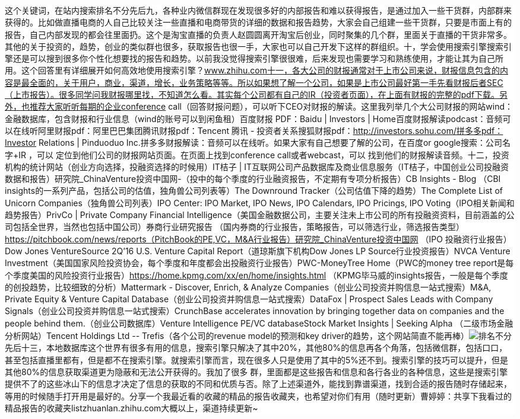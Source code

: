 这个关键词，在站内搜索排名不分先后九，各种业内微信群现在发现很多好的内部报告和难以获得报告，是通过加入一些干货群，内部群来获得的。比如做直播电商的人自己比较关注一些直播和电商带货的详细的数据和报告趋势，大家会自己组建一些干货群，只要是市面上有的报告，自己内部发现的都会往里面扔。这个是淘宝直播的负责人赵圆圆离开淘宝后创业，同时聚集的几个群，里面关于直播的干货非常多。其他的关于投资的，趋势，创业的类似群也很多，获取报告也很一手，大家也可以自己开发下这样的群组织。十，学会使用搜索引擎搜索引擎还是可以搜到很多你个性化想要找的报告和趋势。以前我没觉得搜索引擎很很难，后来发现也需要学习和熟练使用，才能让其为自己所用。这个回答里有详细展开如何高效地使用搜索引擎？​www.zhihu.com十一，各大公司的财报通常对于上市公司来说，财报信息包含的内容是最全面的，关于用户，商业，渠道，增长，业务策略等等。所以如果想了解一个公司，如果是上市公司最好第一手先看财报后者SEC（上市报告）。很多同学问我财报哪里找，不知道怎么看。其实每个公司都有自己的IR（投资者页面），在上面有财报的完整的pdf下载。另外，也推荐大家听听每期的企业conference call（回答财报问题），可以听下CEO对财报的解读。这里我列举几个大公司财报的网站wind：金融数据库，包含财报和行业信息（wind的账号可以到闲鱼租）百度财报 PDF：Baidu | Investors | Home百度财报解读podcast：音频可以在线听阿里财报pdf：阿里巴巴集团腾讯财报pdf：Tencent 腾讯 - 投资者关系搜狐财报pdf：http://investors.sohu.com/拼多多pdf：Investor Relations | Pinduoduo Inc.拼多多财报解读：音频可以在线听。如果大家有自己想要了解的公司，在百度or google搜索：公司名字+IR ，可以 定位到他们公司的财报网站页面。在页面上找到conference call或者webcast，可以 找到他们的财报解读音频。十二，投资机构的统计网站（创业方向选择，投融资选择的时候用）IT桔子 | IT互联网公司产品数据库及商业信息服务（IT桔子，中国创业公司投融资数据和报告）研究院_ChinaVenture投资中国网-（投中的每个季度的行业融资报告，不定期有专项分析报告）CB Insights - Blog （CBI insights的一系列产品，包括公司的估值，独角兽公司列表等）The Downround Tracker（公司估值下降的趋势）The Complete List of Unicorn Companies（独角兽公司列表）IPO Center: IPO Market, IPO News, IPO Calendars, IPO Pricings, IPO Voting（IPO相关新闻和趋势报告）PrivCo | Private Company Financial Intelligence（美国金融数据公司，主要关注未上市公司的所有投融资资料，目前涵盖的公司包括全世界，当然也包括中国公司）券商行业研究报告 （国内券商的行业报告，策略报告，可以筛选行业，筛选报告类型）https://pitchbook.com/news/reports（PitchBook的PE,VC，M&A行业报告）研究院_ChinaVenture投资中国网 （IPO 投融资行业报告）Dow Jones VentureSource 2Q’16 U.S. Venture Capital Report（道琼斯旗下机构Dow Jones LP Source行业投资报告）NVCA Venture Investment（美国国家风险投资协会，每个季度和年度都会出投融资行业报告）PWC-MoneyTree Home（PWC的money tree report是每个季度美国的风险投资行业报告）https://home.kpmg.com/xx/en/home/insights.html （KPMG毕马威的insights报告，一般是每个季度的创投趋势，比较细致的分析）Mattermark - Discover, Enrich, &amp; Analyze Companies（创业公司投资并购信息一站式搜索）M&amp;A, Private Equity &amp; Venture Capital Database（创业公司投资并购信息一站式搜索）DataFox | Prospect Sales Leads with Company Signals（创业公司投资并购信息一站式搜索）CrunchBase accelerates innovation by bringing together data on companies and the people behind them.（创业公司数据库）Venture Intelligence PE/VC databaseStock Market Insights | Seeking Alpha （二级市场金融分析网站）Tencent Holdings Ltd -- Trefis（各个公司的revenue model的预测和key driver的趋势，这个网站简直不能再棒）<img src="https://pic1.zhimg.com/50/5d804a3a242cf5174f6679c148d180fb_hd.jpg" data-caption="" data-size="normal" data-rawwidth="946" data-rawheight="474" class="origin_image zh-lightbox-thumb" width="946" data-original="https://pic1.zhimg.com/5d804a3a242cf5174f6679c148d180fb_r.jpg"/>排名不分先后十三，本地数据库这个世界有很多有用的信息，搜索引擎只解决了其中20%，其他80%的信息再各个角落，包括微信群，包括口口，甚至包括直播里都有，但是都不在搜索引擎。就搜索引擎而言，现在很多人只是使用了其中的5%还不到。搜索引擎的技巧可以提升，但是其他80%的信息获取渠道更为隐蔽和无法公开获得的。我加了很多 群，里面都是这些报告和信息和各行各业的各种信息，这些是搜索引擎提供不了的这些冰山下的信息才决定了信息的获取的不同和优质与否。除了上述渠道外，能找到靠谱渠道，找到合适的报告随时存储起来，等用的时候随手打开用是最好的。分享一个我最近看的收藏的精品的报告收藏夹，也希望对你们有用（随时更新）曹婷婷：共享下我看过的精品报告的收藏夹list​zhuanlan.zhihu.com大概以上，渠道持续更新~  

  
  
  
<!doctype html>
<html lang="zh" data-hairline="true" data-theme="light"><head><meta charSet="utf-8"/><title data-react-helmet="true">在哪里能找到各行业的分析研究报告？ - 知乎</title><meta name="viewport" content="width=device-width,initial-scale=1,maximum-scale=1"/><meta name="renderer" content="webkit"/><meta name="force-rendering" content="webkit"/><meta http-equiv="X-UA-Compatible" content="IE=edge,chrome=1"/><meta name="google-site-verification" content="FTeR0c8arOPKh8c5DYh_9uu98_zJbaWw53J-Sch9MTg"/><meta data-react-helmet="true" name="description" property="og:description" content="授之以渔和相关报告解读方法~（原创，转载请告知）首先说下，找各行各业的行业报告的用途是什么？如果是f…"/><meta data-react-helmet="true" name="keywords" content="人工智能,职场,数据分析,机器学习,行业研究"/><link data-react-helmet="true" rel="apple-touch-icon" href="https://static.zhihu.com/heifetz/assets/apple-touch-icon-152.a53ae37b.png"/><link data-react-helmet="true" rel="apple-touch-icon" href="https://static.zhihu.com/heifetz/assets/apple-touch-icon-152.a53ae37b.png" sizes="152x152"/><link data-react-helmet="true" rel="apple-touch-icon" href="https://static.zhihu.com/heifetz/assets/apple-touch-icon-120.bbce8f18.png" sizes="120x120"/><link data-react-helmet="true" rel="apple-touch-icon" href="https://static.zhihu.com/heifetz/assets/apple-touch-icon-76.cbade8f9.png" sizes="76x76"/><link data-react-helmet="true" rel="apple-touch-icon" href="https://static.zhihu.com/heifetz/assets/apple-touch-icon-60.8f6c52aa.png" sizes="60x60"/><link rel="shortcut icon" type="image/x-icon" href="https://static.zhihu.com/heifetz/favicon.ico"/><link rel="search" type="application/opensearchdescription+xml" href="https://static.zhihu.com/heifetz/search.xml" title="知乎"/><link rel="dns-prefetch" href="//static.zhimg.com"/><link rel="dns-prefetch" href="//pic1.zhimg.com"/><link rel="dns-prefetch" href="//pic2.zhimg.com"/><link rel="dns-prefetch" href="//pic3.zhimg.com"/><link rel="dns-prefetch" href="//pic4.zhimg.com"/><style>
.u-safeAreaInset-top {
  height: constant(safe-area-inset-top) !important;
  height: env(safe-area-inset-top) !important;
  
}
.u-safeAreaInset-bottom {
  height: constant(safe-area-inset-bottom) !important;
  height: env(safe-area-inset-bottom) !important;
  
}
